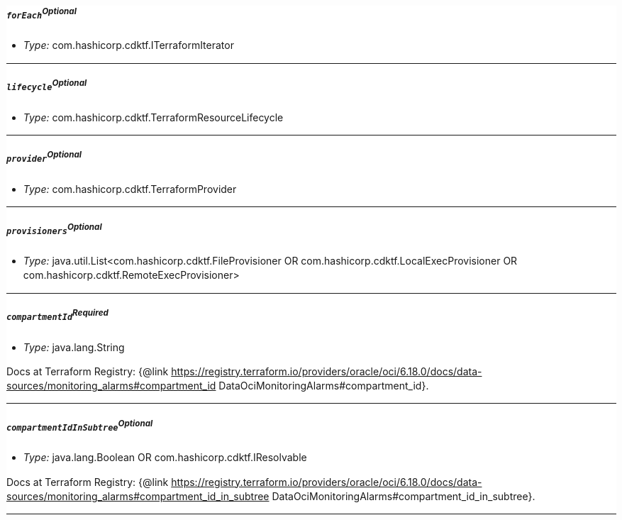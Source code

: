 
##### `forEach`<sup>Optional</sup> <a name="forEach" id="rhizo-co-terraform-provider-oci.dataOciMonitoringAlarms.DataOciMonitoringAlarms.Initializer.parameter.forEach"></a>

- *Type:* com.hashicorp.cdktf.ITerraformIterator

---

##### `lifecycle`<sup>Optional</sup> <a name="lifecycle" id="rhizo-co-terraform-provider-oci.dataOciMonitoringAlarms.DataOciMonitoringAlarms.Initializer.parameter.lifecycle"></a>

- *Type:* com.hashicorp.cdktf.TerraformResourceLifecycle

---

##### `provider`<sup>Optional</sup> <a name="provider" id="rhizo-co-terraform-provider-oci.dataOciMonitoringAlarms.DataOciMonitoringAlarms.Initializer.parameter.provider"></a>

- *Type:* com.hashicorp.cdktf.TerraformProvider

---

##### `provisioners`<sup>Optional</sup> <a name="provisioners" id="rhizo-co-terraform-provider-oci.dataOciMonitoringAlarms.DataOciMonitoringAlarms.Initializer.parameter.provisioners"></a>

- *Type:* java.util.List<com.hashicorp.cdktf.FileProvisioner OR com.hashicorp.cdktf.LocalExecProvisioner OR com.hashicorp.cdktf.RemoteExecProvisioner>

---

##### `compartmentId`<sup>Required</sup> <a name="compartmentId" id="rhizo-co-terraform-provider-oci.dataOciMonitoringAlarms.DataOciMonitoringAlarms.Initializer.parameter.compartmentId"></a>

- *Type:* java.lang.String

Docs at Terraform Registry: {@link https://registry.terraform.io/providers/oracle/oci/6.18.0/docs/data-sources/monitoring_alarms#compartment_id DataOciMonitoringAlarms#compartment_id}.

---

##### `compartmentIdInSubtree`<sup>Optional</sup> <a name="compartmentIdInSubtree" id="rhizo-co-terraform-provider-oci.dataOciMonitoringAlarms.DataOciMonitoringAlarms.Initializer.parameter.compartmentIdInSubtree"></a>

- *Type:* java.lang.Boolean OR com.hashicorp.cdktf.IResolvable

Docs at Terraform Registry: {@link https://registry.terraform.io/providers/oracle/oci/6.18.0/docs/data-sources/monitoring_alarms#compartment_id_in_subtree DataOciMonitoringAlarms#compartment_id_in_subtree}.

---